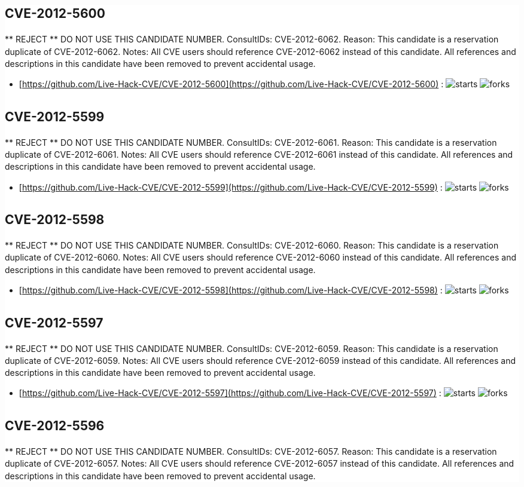 ## CVE-2012-5600
 ** REJECT ** DO NOT USE THIS CANDIDATE NUMBER. ConsultIDs: CVE-2012-6062. Reason: This candidate is a reservation duplicate of CVE-2012-6062. Notes: All CVE users should reference CVE-2012-6062 instead of this candidate. All references and descriptions in this candidate have been removed to prevent accidental usage.



- [https://github.com/Live-Hack-CVE/CVE-2012-5600](https://github.com/Live-Hack-CVE/CVE-2012-5600) :  ![starts](https://img.shields.io/github/stars/Live-Hack-CVE/CVE-2012-5600.svg) ![forks](https://img.shields.io/github/forks/Live-Hack-CVE/CVE-2012-5600.svg)

## CVE-2012-5599
 ** REJECT ** DO NOT USE THIS CANDIDATE NUMBER. ConsultIDs: CVE-2012-6061. Reason: This candidate is a reservation duplicate of CVE-2012-6061. Notes: All CVE users should reference CVE-2012-6061 instead of this candidate. All references and descriptions in this candidate have been removed to prevent accidental usage.



- [https://github.com/Live-Hack-CVE/CVE-2012-5599](https://github.com/Live-Hack-CVE/CVE-2012-5599) :  ![starts](https://img.shields.io/github/stars/Live-Hack-CVE/CVE-2012-5599.svg) ![forks](https://img.shields.io/github/forks/Live-Hack-CVE/CVE-2012-5599.svg)

## CVE-2012-5598
 ** REJECT ** DO NOT USE THIS CANDIDATE NUMBER. ConsultIDs: CVE-2012-6060. Reason: This candidate is a reservation duplicate of CVE-2012-6060. Notes: All CVE users should reference CVE-2012-6060 instead of this candidate. All references and descriptions in this candidate have been removed to prevent accidental usage.



- [https://github.com/Live-Hack-CVE/CVE-2012-5598](https://github.com/Live-Hack-CVE/CVE-2012-5598) :  ![starts](https://img.shields.io/github/stars/Live-Hack-CVE/CVE-2012-5598.svg) ![forks](https://img.shields.io/github/forks/Live-Hack-CVE/CVE-2012-5598.svg)

## CVE-2012-5597
 ** REJECT ** DO NOT USE THIS CANDIDATE NUMBER. ConsultIDs: CVE-2012-6059. Reason: This candidate is a reservation duplicate of CVE-2012-6059. Notes: All CVE users should reference CVE-2012-6059 instead of this candidate. All references and descriptions in this candidate have been removed to prevent accidental usage.



- [https://github.com/Live-Hack-CVE/CVE-2012-5597](https://github.com/Live-Hack-CVE/CVE-2012-5597) :  ![starts](https://img.shields.io/github/stars/Live-Hack-CVE/CVE-2012-5597.svg) ![forks](https://img.shields.io/github/forks/Live-Hack-CVE/CVE-2012-5597.svg)

## CVE-2012-5596
 ** REJECT ** DO NOT USE THIS CANDIDATE NUMBER. ConsultIDs: CVE-2012-6057. Reason: This candidate is a reservation duplicate of CVE-2012-6057. Notes: All CVE users should reference CVE-2012-6057 instead of this candidate. All references and descriptions in this candidate have been removed to prevent accidental usage.
